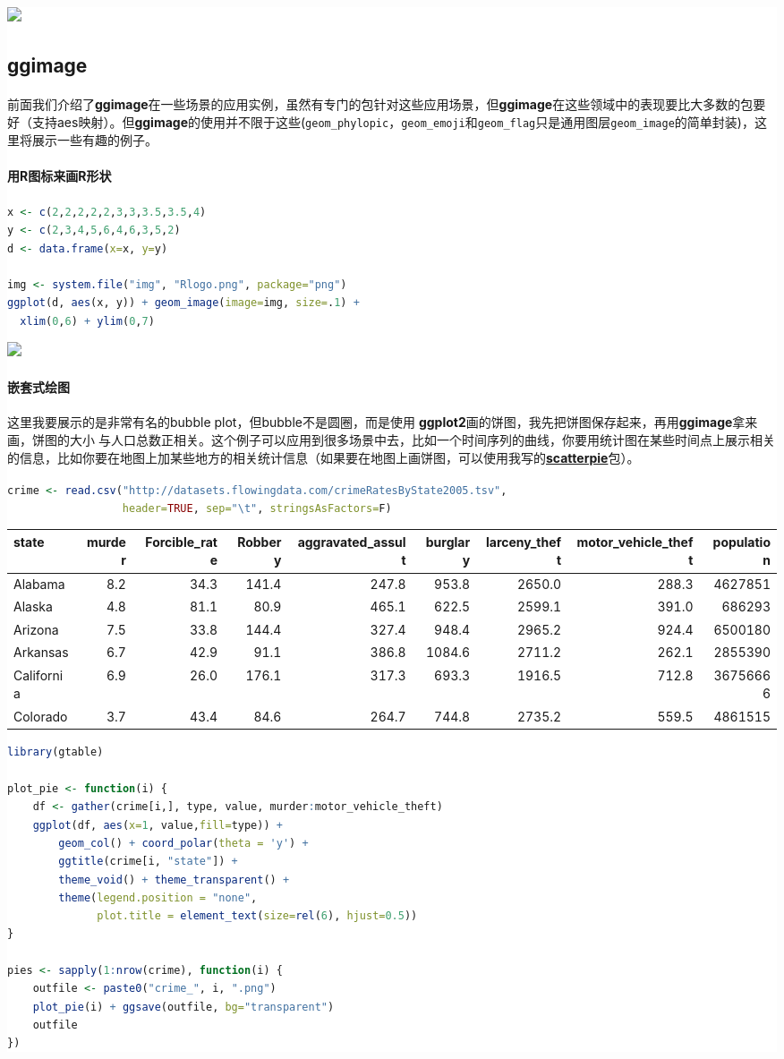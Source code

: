 ![](https://raw.githubusercontent.com/Lchiffon/ggimage-md-for-COS/master/figures/olympics_2016.png)

## **ggimage**

前面我们介绍了**ggimage**在一些场景的应用实例，虽然有专门的包针对这些应用场景，但**ggimage**在这些领域中的表现要比大多数的包要好（支持aes映射）。但**ggimage**的使用并不限于这些(`geom_phylopic`，`geom_emoji`和`geom_flag`只是通用图层`geom_image`的简单封装)，这里将展示一些有趣的例子。

#### 用R图标来画R形状

```r
x <- c(2,2,2,2,2,3,3,3.5,3.5,4)
y <- c(2,3,4,5,6,4,6,3,5,2)
d <- data.frame(x=x, y=y)

img <- system.file("img", "Rlogo.png", package="png")
ggplot(d, aes(x, y)) + geom_image(image=img, size=.1) +
  xlim(0,6) + ylim(0,7)
```

![](https://raw.githubusercontent.com/Lchiffon/ggimage-md-for-COS/master/figures/R.png)

#### 嵌套式绘图

这里我要展示的是非常有名的bubble plot，但bubble不是圆圈，而是使用
**ggplot2**画的饼图，我先把饼图保存起来，再用**ggimage**拿来画，饼图的大小
与人口总数正相关。这个例子可以应用到很多场景中去，比如一个时间序列的曲线，你要用统计图在某些时间点上展示相关的信息，比如你要在地图上加某些地方的相关统计信息（如果要在地图上画饼图，可以使用我写的[**scatterpie**](https://cran.r-project.org/package=scatterpie)包）。

```r
crime <- read.csv("http://datasets.flowingdata.com/crimeRatesByState2005.tsv",
                  header=TRUE, sep="\t", stringsAsFactors=F)
```

|state      | murder| Forcible_rate| Robbery| aggravated_assult| burglary| larceny_theft| motor_vehicle_theft| population|
|:----------|------:|-------------:|-------:|-----------------:|--------:|-------------:|-------------------:|----------:|
|Alabama    |    8.2|          34.3|   141.4|             247.8|    953.8|        2650.0|               288.3|    4627851|
|Alaska     |    4.8|          81.1|    80.9|             465.1|    622.5|        2599.1|               391.0|     686293|
|Arizona    |    7.5|          33.8|   144.4|             327.4|    948.4|        2965.2|               924.4|    6500180|
|Arkansas   |    6.7|          42.9|    91.1|             386.8|   1084.6|        2711.2|               262.1|    2855390|
|California |    6.9|          26.0|   176.1|             317.3|    693.3|        1916.5|               712.8|   36756666|
|Colorado   |    3.7|          43.4|    84.6|             264.7|    744.8|        2735.2|               559.5|    4861515|


```r
library(gtable)

plot_pie <- function(i) {
    df <- gather(crime[i,], type, value, murder:motor_vehicle_theft)
    ggplot(df, aes(x=1, value,fill=type)) +
        geom_col() + coord_polar(theta = 'y') +
        ggtitle(crime[i, "state"]) +
        theme_void() + theme_transparent() +
        theme(legend.position = "none",
              plot.title = element_text(size=rel(6), hjust=0.5))
}

pies <- sapply(1:nrow(crime), function(i) {
    outfile <- paste0("crime_", i, ".png")
    plot_pie(i) + ggsave(outfile, bg="transparent")
    outfile
})

```